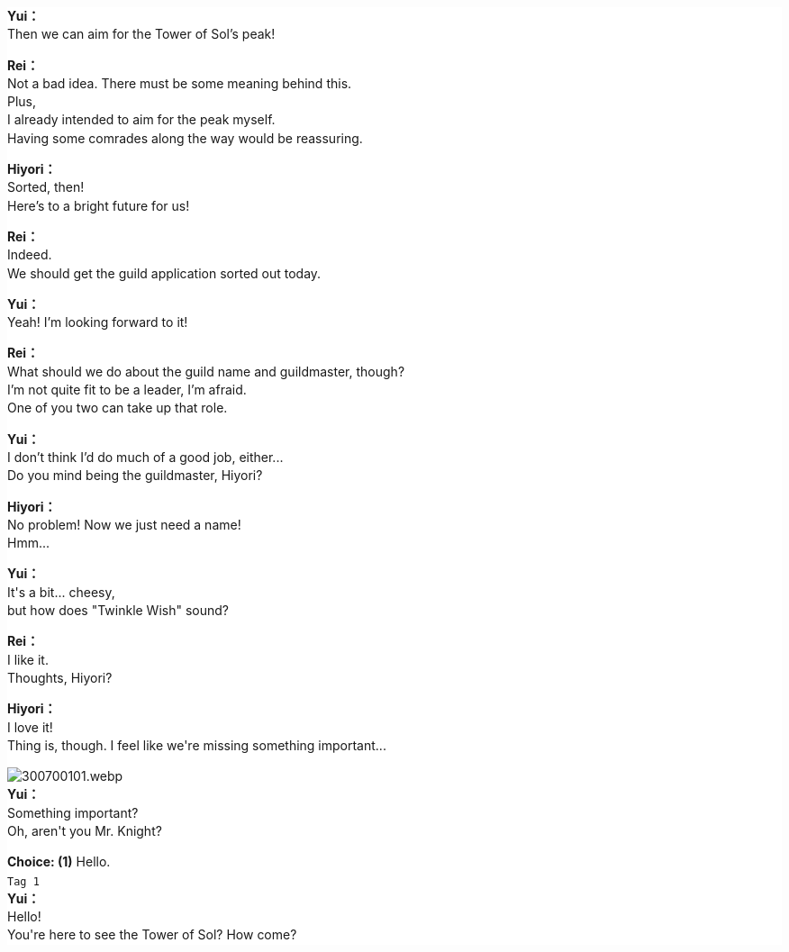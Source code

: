 **Yui：**  
Then we can aim for the Tower of Sol’s peak!  
  
**Rei：**  
Not a bad idea. There must be some meaning behind this.  
Plus,  
I already intended to aim for the peak myself.  
Having some comrades along the way would be reassuring.  
  
**Hiyori：**  
Sorted, then!  
Here’s to a bright future for us!  
  
**Rei：**  
Indeed.  
We should get the guild application sorted out today.  
  
**Yui：**  
Yeah! I’m looking forward to it!  
  
**Rei：**  
What should we do about the guild name and guildmaster, though?  
I’m not quite fit to be a leader, I’m afraid.  
One of you two can take up that role.  
  
**Yui：**  
I don’t think I’d do much of a good job, either...  
Do you mind being the guildmaster, Hiyori?  
  
**Hiyori：**  
No problem! Now we just need a name!  
Hmm...  
  
**Yui：**  
It's a bit... cheesy,  
but how does \"Twinkle Wish\" sound?  
  
**Rei：**  
I like it.  
Thoughts, Hiyori?  
  
**Hiyori：**  
I love it!  
Thing is, though. I feel like we're missing something important...  
  
![300700101.webp](https://redive.estertion.win/card/story/300700101.webp)  
**Yui：**  
Something important?  
Oh, aren't you Mr. Knight?  
  
**Choice: (1)**  Hello.  
`Tag 1`  
**Yui：**  
Hello!  
You're here to see the Tower of Sol? How come?  
  